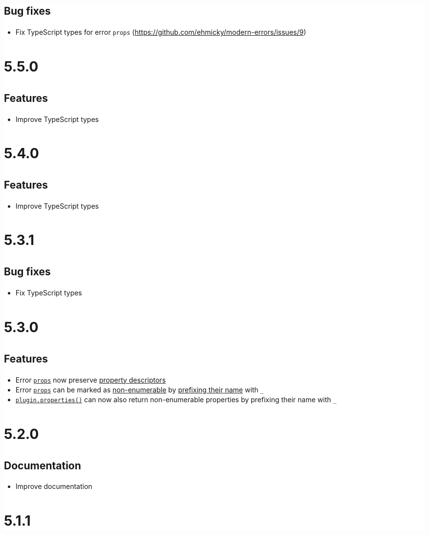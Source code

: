 ## Bug fixes

- Fix TypeScript types for error `props`
  (https://github.com/ehmicky/modern-errors/issues/9)

# 5.5.0

## Features

- Improve TypeScript types

# 5.4.0

## Features

- Improve TypeScript types

# 5.3.1

## Bug fixes

- Fix TypeScript types

# 5.3.0

## Features

- Error [`props`](README.md#%EF%B8%8F-error-properties) now preserve
  [property descriptors](https://github.com/ehmicky/redefine-property)
- Error [`props`](README.md#%EF%B8%8F-error-properties) can be marked as
  [non-enumerable](https://developer.mozilla.org/en-US/docs/Web/JavaScript/Enumerability_and_ownership_of_properties)
  by [prefixing their name](README.md#internal-error-properties) with `_`
- [`plugin.properties()`](docs/plugins.md#properties) can now also return
  non-enumerable properties by prefixing their name with `_`

# 5.2.0

## Documentation

- Improve documentation

# 5.1.1
